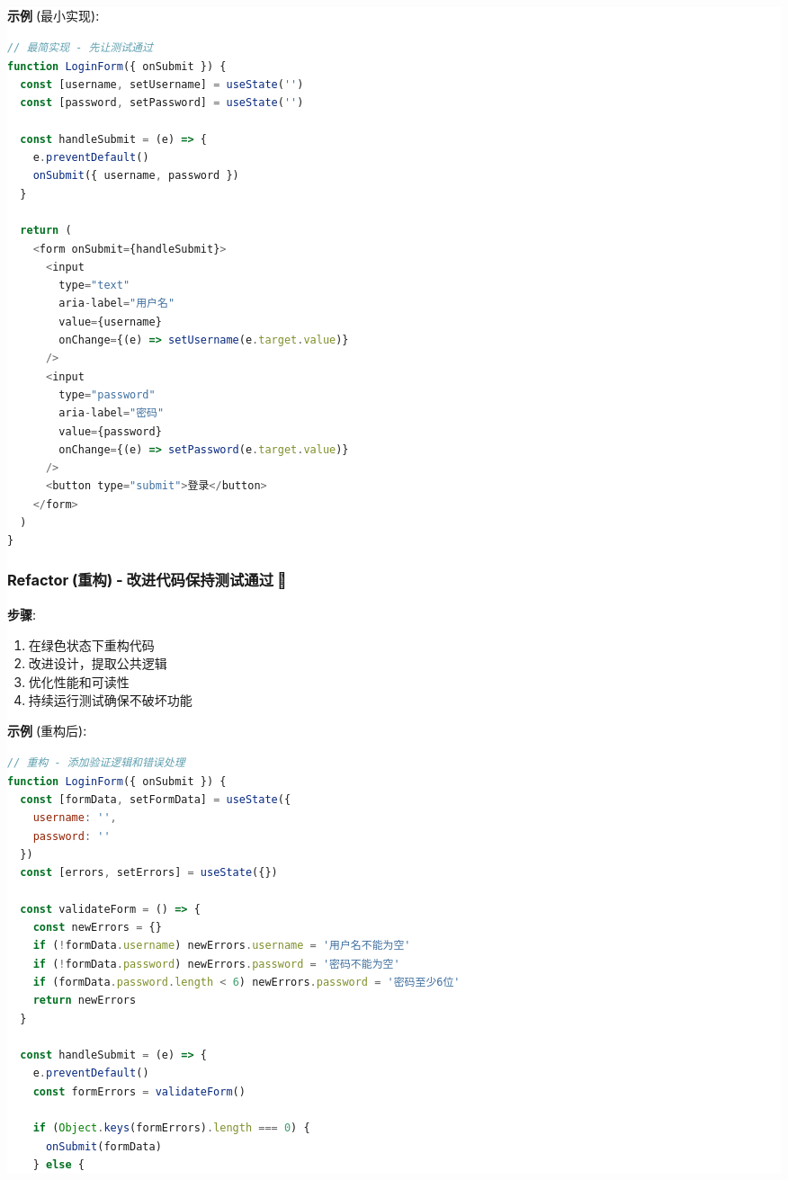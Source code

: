 **示例** (最小实现):
```javascript
// 最简实现 - 先让测试通过
function LoginForm({ onSubmit }) {
  const [username, setUsername] = useState('')
  const [password, setPassword] = useState('')
  
  const handleSubmit = (e) => {
    e.preventDefault()
    onSubmit({ username, password })
  }
  
  return (
    <form onSubmit={handleSubmit}>
      <input 
        type="text"
        aria-label="用户名"
        value={username}
        onChange={(e) => setUsername(e.target.value)}
      />
      <input 
        type="password"
        aria-label="密码"
        value={password}
        onChange={(e) => setPassword(e.target.value)}
      />
      <button type="submit">登录</button>
    </form>
  )
}
```

### Refactor (重构) - 改进代码保持测试通过 🔄

**步骤**:
1. 在绿色状态下重构代码
2. 改进设计，提取公共逻辑
3. 优化性能和可读性
4. 持续运行测试确保不破坏功能

**示例** (重构后):
```javascript
// 重构 - 添加验证逻辑和错误处理
function LoginForm({ onSubmit }) {
  const [formData, setFormData] = useState({
    username: '',
    password: ''
  })
  const [errors, setErrors] = useState({})
  
  const validateForm = () => {
    const newErrors = {}
    if (!formData.username) newErrors.username = '用户名不能为空'
    if (!formData.password) newErrors.password = '密码不能为空'
    if (formData.password.length < 6) newErrors.password = '密码至少6位'
    return newErrors
  }
  
  const handleSubmit = (e) => {
    e.preventDefault()
    const formErrors = validateForm()
    
    if (Object.keys(formErrors).length === 0) {
      onSubmit(formData)
    } else {
```